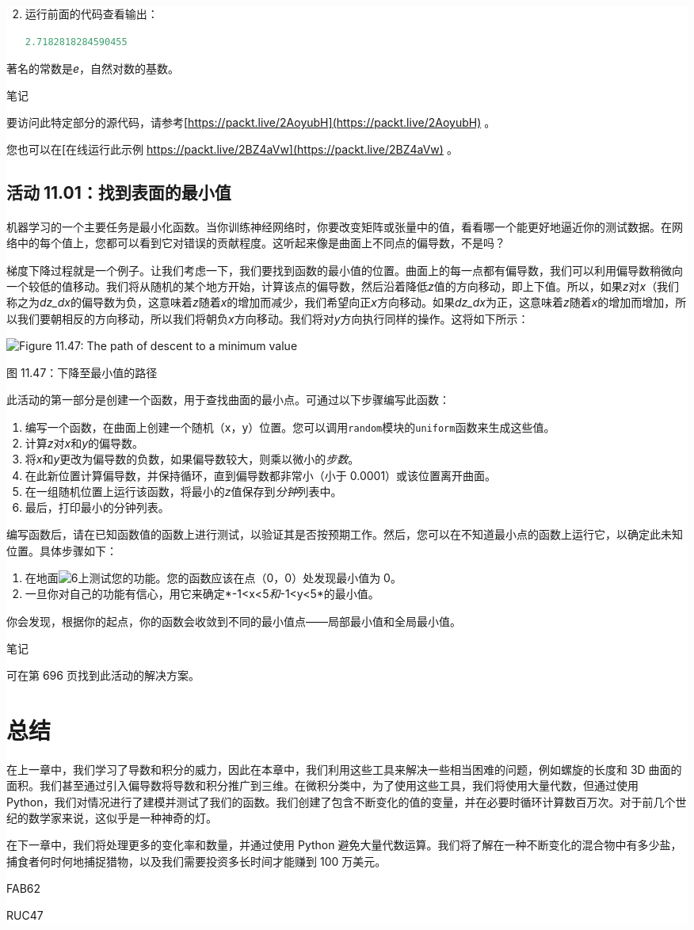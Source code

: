 2.  运行前面的代码查看输出：

    ```py
    2.7182818284590455
    ```

著名的常数是*e*，自然对数的基数。

笔记

要访问此特定部分的源代码，请参考[https://packt.live/2AoyubH](https://packt.live/2AoyubH) 。

您也可以在[在线运行此示例 https://packt.live/2BZ4aVw](https://packt.live/2BZ4aVw) 。

## 活动 11.01：找到表面的最小值

机器学习的一个主要任务是最小化函数。当你训练神经网络时，你要改变矩阵或张量中的值，看看哪一个能更好地逼近你的测试数据。在网络中的每个值上，您都可以看到它对错误的贡献程度。这听起来像是曲面上不同点的偏导数，不是吗？

梯度下降过程就是一个例子。让我们考虑一下，我们要找到函数的最小值的位置。曲面上的每一点都有偏导数，我们可以利用偏导数稍微向一个较低的值移动。我们将从随机的某个地方开始，计算该点的偏导数，然后沿着降低*z*值的方向移动，即上下值。所以，如果*z*对*x*（我们称之为*dz_dx*的偏导数为负，这意味着*z*随着*x*的增加而减少，我们希望向正*x*方向移动。如果*dz_dx*为正，这意味着*z*随着*x*的增加而增加，所以我们要朝相反的方向移动，所以我们将朝负*x*方向移动。我们将对*y*方向执行同样的操作。这将如下所示：

![Figure 11.47: The path of descent to a minimum value ](image/B15968_11_47.jpg)

图 11.47：下降至最小值的路径

此活动的第一部分是创建一个函数，用于查找曲面的最小点。可通过以下步骤编写此函数：

1.  编写一个函数，在曲面上创建一个随机（x，y）位置。您可以调用`random`模块的`uniform`函数来生成这些值。
2.  计算*z*对*x*和*y*的偏导数。
3.  将*x*和*y*更改为偏导数的负数，如果偏导数较大，则乘以微小的*步数*。
4.  在此新位置计算偏导数，并保持循环，直到偏导数都非常小（小于 0.0001）或该位置离开曲面。
5.  在一组随机位置上运行该函数，将最小的*z*值保存到*分钟*列表中。
6.  最后，打印最小的分钟列表。

编写函数后，请在已知函数值的函数上进行测试，以验证其是否按预期工作。然后，您可以在不知道最小点的函数上运行它，以确定此未知位置。具体步骤如下：

1.  在地面![6](image/B15968_11_InlineEquation6.png)上测试您的功能。您的函数应该在点（0，0）处发现最小值为 0。
2.  一旦你对自己的功能有信心，用它来确定*-1<x<5*和*-1<y<5*的最小值。

你会发现，根据你的起点，你的函数会收敛到不同的最小值点——局部最小值和全局最小值。

笔记

可在第 696 页找到此活动的解决方案。

# 总结

在上一章中，我们学习了导数和积分的威力，因此在本章中，我们利用这些工具来解决一些相当困难的问题，例如螺旋的长度和 3D 曲面的面积。我们甚至通过引入偏导数将导数和积分推广到三维。在微积分类中，为了使用这些工具，我们将使用大量代数，但通过使用 Python，我们对情况进行了建模并测试了我们的函数。我们创建了包含不断变化的值的变量，并在必要时循环计算数百万次。对于前几个世纪的数学家来说，这似乎是一种神奇的灯。

在下一章中，我们将处理更多的变化率和数量，并通过使用 Python 避免大量代数运算。我们将了解在一种不断变化的混合物中有多少盐，捕食者何时何地捕捉猎物，以及我们需要投资多长时间才能赚到 100 万美元。

FAB62

RUC47